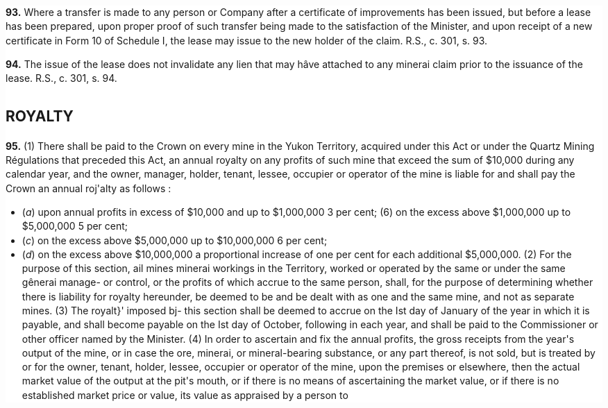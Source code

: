 **93.** Where a transfer is made to any person
or Company after a certificate of improvements
has been issued, but before a lease has been
prepared, upon proper proof of such transfer
being made to the satisfaction of the Minister,
and upon receipt of a new certificate in Form
10 of Schedule I, the lease may issue to the
new holder of the claim. R.S., c. 301, s. 93.

**94.** The issue of the lease does not
invalidate any lien that may hâve attached
to any minerai claim prior to the issuance of
the lease. R.S., c. 301, s. 94.

## ROYALTY

**95.** (1) There shall be paid to the Crown
on every mine in the Yukon Territory,
acquired under this Act or under the Quartz
Mining Régulations that preceded this Act,
an annual royalty on any profits of such mine
that exceed the sum of $10,000 during any
calendar year, and the owner, manager,
holder, tenant, lessee, occupier or operator of
the mine is liable for and shall pay the Crown
an annual roj'alty as follows :
  * (_a_) upon annual profits in excess of $10,000
and up to $1,000,000 3 per cent;
(6) on the excess above $1,000,000 up to
$5,000,000 5 per cent;
  * (_c_) on the excess above $5,000,000 up to
$10,000,000 6 per cent;
  * (_d_) on the excess above $10,000,000 a
proportional increase of one per cent for
each additional $5,000,000.
(2) For the purpose of this section, ail mines
minerai workings in the Territory,
worked or operated by the same
or under the same gênerai manage-
or control, or the profits of which accrue
to the same person, shall, for the purpose of
determining whether there is liability for
royalty hereunder, be deemed to be and be
dealt with as one and the same mine, and not
as separate mines.
(3) The royalt}' imposed bj- this section
shall be deemed to accrue on the Ist day of
January of the year in which it is payable,
and shall become payable on the Ist day of
October, following in each year, and shall be
paid to the Commissioner or other officer
named by the Minister.
(4) In order to ascertain and fix the annual
profits, the gross receipts from the year's
output of the mine, or in case the ore, minerai,
or mineral-bearing substance, or any part
thereof, is not sold, but is treated by or for
the owner, tenant, holder, lessee, occupier or
operator of the mine, upon the premises or
elsewhere, then the actual market value of
the output at the pit's mouth, or if there is
no means of ascertaining the market value, or
if there is no established market price or
value, its value as appraised by a person to